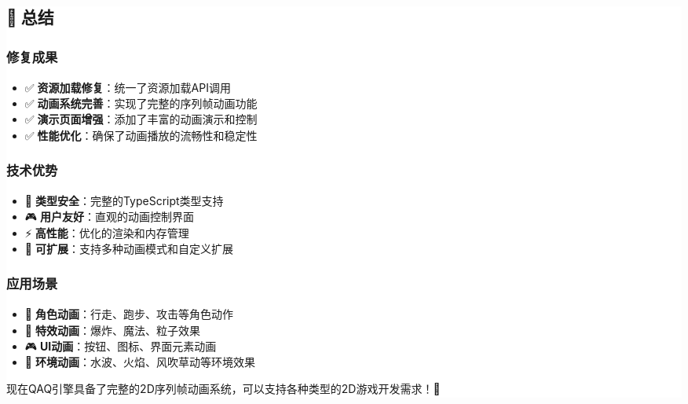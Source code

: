 ## 🎉 **总结**

### **修复成果**
- ✅ **资源加载修复**：统一了资源加载API调用
- ✅ **动画系统完善**：实现了完整的序列帧动画功能
- ✅ **演示页面增强**：添加了丰富的动画演示和控制
- ✅ **性能优化**：确保了动画播放的流畅性和稳定性

### **技术优势**
- 🔧 **类型安全**：完整的TypeScript类型支持
- 🎮 **用户友好**：直观的动画控制界面
- ⚡ **高性能**：优化的渲染和内存管理
- 🔄 **可扩展**：支持多种动画模式和自定义扩展

### **应用场景**
- 🏃 **角色动画**：行走、跑步、攻击等角色动作
- 🎨 **特效动画**：爆炸、魔法、粒子效果
- 🎮 **UI动画**：按钮、图标、界面元素动画
- 🌟 **环境动画**：水波、火焰、风吹草动等环境效果

现在QAQ引擎具备了完整的2D序列帧动画系统，可以支持各种类型的2D游戏开发需求！🚀

